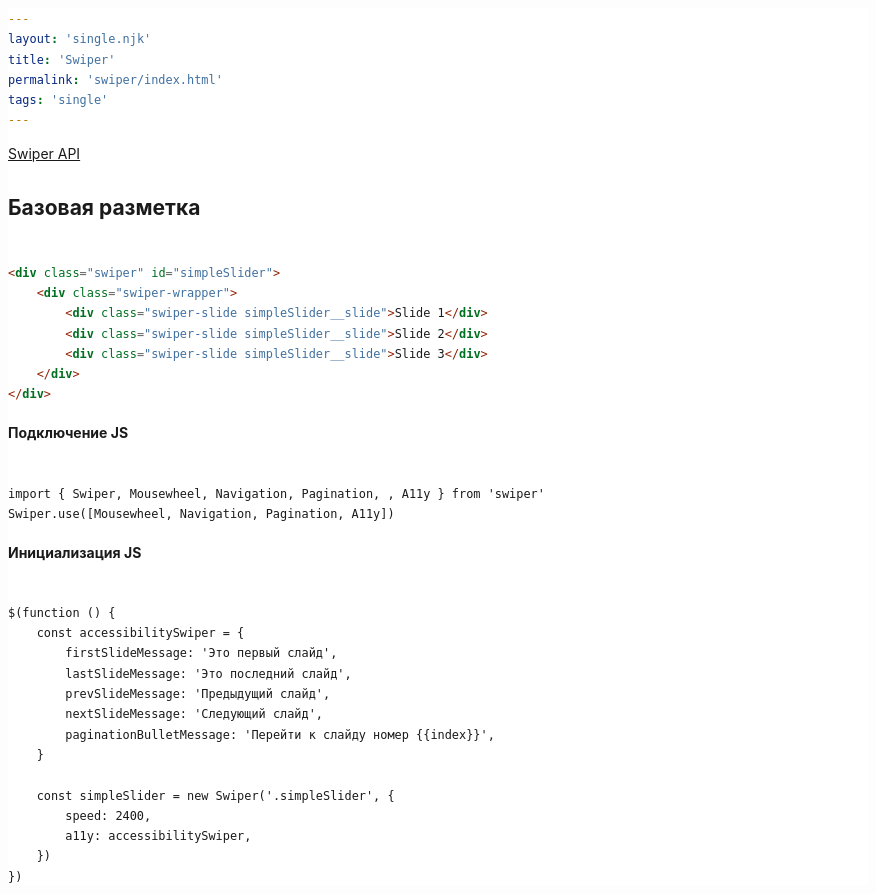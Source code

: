 ```yaml
---
layout: 'single.njk'
title: 'Swiper'
permalink: 'swiper/index.html'
tags: 'single'
---
```


[Swiper API](https://swiperjs.com/swiper-api)


## Базовая разметка

```HTML

<div class="swiper" id="simpleSlider">
	<div class="swiper-wrapper">
		<div class="swiper-slide simpleSlider__slide">Slide 1</div>
		<div class="swiper-slide simpleSlider__slide">Slide 2</div>
		<div class="swiper-slide simpleSlider__slide">Slide 3</div>
	</div>
</div>

```

#### Подключение JS

```JS

import { Swiper, Mousewheel, Navigation, Pagination, , A11y } from 'swiper'
Swiper.use([Mousewheel, Navigation, Pagination, A11y])

```

#### Инициализация JS

```JS

$(function () {
	const accessibilitySwiper = {
		firstSlideMessage: 'Это первый слайд',
		lastSlideMessage: 'Это последний слайд',
		prevSlideMessage: 'Предыдущий слайд',
		nextSlideMessage: 'Следующий слайд',
		paginationBulletMessage: 'Перейти к слайду номер {{index}}',
	}

	const simpleSlider = new Swiper('.simpleSlider', {
		speed: 2400,
		a11y: accessibilitySwiper,
	})
})

```
